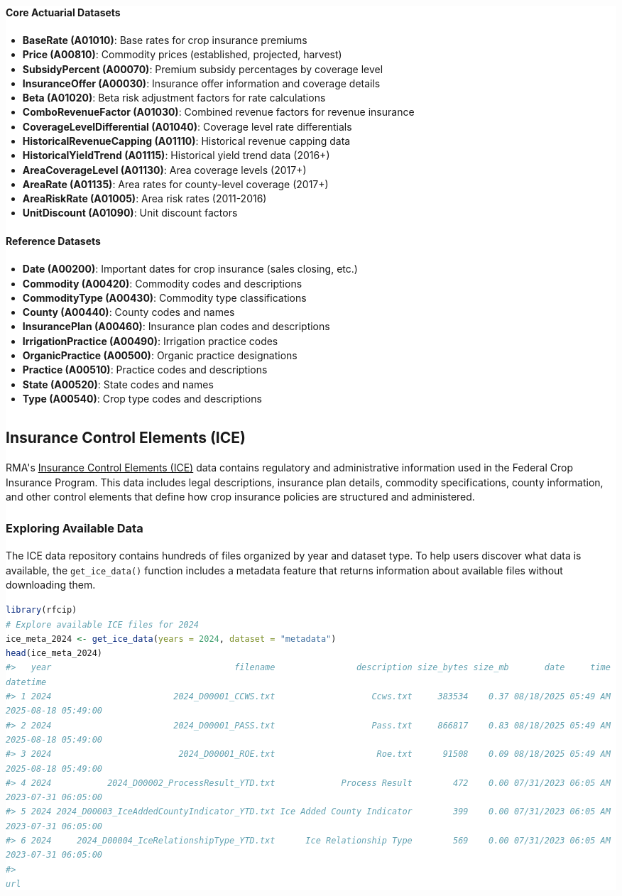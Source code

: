 #### Core Actuarial Datasets

- **BaseRate (A01010)**: Base rates for crop insurance premiums
- **Price (A00810)**: Commodity prices (established, projected, harvest)
- **SubsidyPercent (A00070)**: Premium subsidy percentages by coverage level
- **InsuranceOffer (A00030)**: Insurance offer information and coverage details
- **Beta (A01020)**: Beta risk adjustment factors for rate calculations
- **ComboRevenueFactor (A01030)**: Combined revenue factors for revenue insurance
- **CoverageLevelDifferential (A01040)**: Coverage level rate differentials
- **HistoricalRevenueCapping (A01110)**: Historical revenue capping data
- **HistoricalYieldTrend (A01115)**: Historical yield trend data (2016+)
- **AreaCoverageLevel (A01130)**: Area coverage levels (2017+)
- **AreaRate (A01135)**: Area rates for county-level coverage (2017+)
- **AreaRiskRate (A01005)**: Area risk rates (2011-2016)
- **UnitDiscount (A01090)**: Unit discount factors

#### Reference Datasets

- **Date (A00200)**: Important dates for crop insurance (sales closing, etc.)
- **Commodity (A00420)**: Commodity codes and descriptions
- **CommodityType (A00430)**: Commodity type classifications
- **County (A00440)**: County codes and names
- **InsurancePlan (A00460)**: Insurance plan codes and descriptions
- **IrrigationPractice (A00490)**: Irrigation practice codes
- **OrganicPractice (A00500)**: Organic practice designations
- **Practice (A00510)**: Practice codes and descriptions
- **State (A00520)**: State codes and names
- **Type (A00540)**: Crop type codes and descriptions

## Insurance Control Elements (ICE)
RMA's [Insurance Control Elements (ICE)](https://pubfs-rma.fpac.usda.gov/pub/References/insurance_control_elements/PASS/) data contains regulatory and administrative information used in the Federal Crop Insurance Program. This data includes legal descriptions, insurance plan details, commodity specifications, county information, and other control elements that define how crop insurance policies are structured and administered.

### Exploring Available Data
The ICE data repository contains hundreds of files organized by year and dataset type. To help users discover what data is available, the `get_ice_data()` function includes a metadata feature that returns information about available files without downloading them.


``` r
library(rfcip)
# Explore available ICE files for 2024
ice_meta_2024 <- get_ice_data(years = 2024, dataset = "metadata")
head(ice_meta_2024)
#>   year                                    filename                description size_bytes size_mb       date     time            datetime
#> 1 2024                        2024_D00001_CCWS.txt                   Ccws.txt     383534    0.37 08/18/2025 05:49 AM 2025-08-18 05:49:00
#> 2 2024                        2024_D00001_PASS.txt                   Pass.txt     866817    0.83 08/18/2025 05:49 AM 2025-08-18 05:49:00
#> 3 2024                         2024_D00001_ROE.txt                    Roe.txt      91508    0.09 08/18/2025 05:49 AM 2025-08-18 05:49:00
#> 4 2024           2024_D00002_ProcessResult_YTD.txt             Process Result        472    0.00 07/31/2023 06:05 AM 2023-07-31 06:05:00
#> 5 2024 2024_D00003_IceAddedCountyIndicator_YTD.txt Ice Added County Indicator        399    0.00 07/31/2023 06:05 AM 2023-07-31 06:05:00
#> 6 2024     2024_D00004_IceRelationshipType_YTD.txt      Ice Relationship Type        569    0.00 07/31/2023 06:05 AM 2023-07-31 06:05:00
#>                                                                                                                               url
```